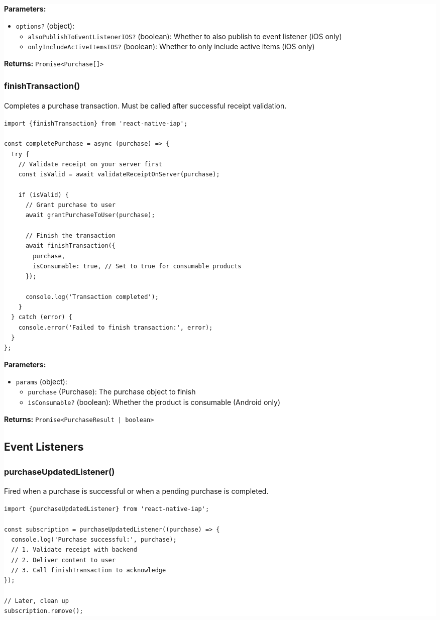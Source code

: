 **Parameters:**

- `options?` (object):
  - `alsoPublishToEventListenerIOS?` (boolean): Whether to also publish to event listener (iOS only)
  - `onlyIncludeActiveItemsIOS?` (boolean): Whether to only include active items (iOS only)

**Returns:** `Promise<Purchase[]>`

### finishTransaction()

Completes a purchase transaction. Must be called after successful receipt validation.

```tsx
import {finishTransaction} from 'react-native-iap';

const completePurchase = async (purchase) => {
  try {
    // Validate receipt on your server first
    const isValid = await validateReceiptOnServer(purchase);

    if (isValid) {
      // Grant purchase to user
      await grantPurchaseToUser(purchase);

      // Finish the transaction
      await finishTransaction({
        purchase,
        isConsumable: true, // Set to true for consumable products
      });

      console.log('Transaction completed');
    }
  } catch (error) {
    console.error('Failed to finish transaction:', error);
  }
};
```

**Parameters:**

- `params` (object):
  - `purchase` (Purchase): The purchase object to finish
  - `isConsumable?` (boolean): Whether the product is consumable (Android only)

**Returns:** `Promise<PurchaseResult | boolean>`

## Event Listeners

### purchaseUpdatedListener()

Fired when a purchase is successful or when a pending purchase is completed.

```tsx
import {purchaseUpdatedListener} from 'react-native-iap';

const subscription = purchaseUpdatedListener((purchase) => {
  console.log('Purchase successful:', purchase);
  // 1. Validate receipt with backend
  // 2. Deliver content to user
  // 3. Call finishTransaction to acknowledge
});

// Later, clean up
subscription.remove();
```
